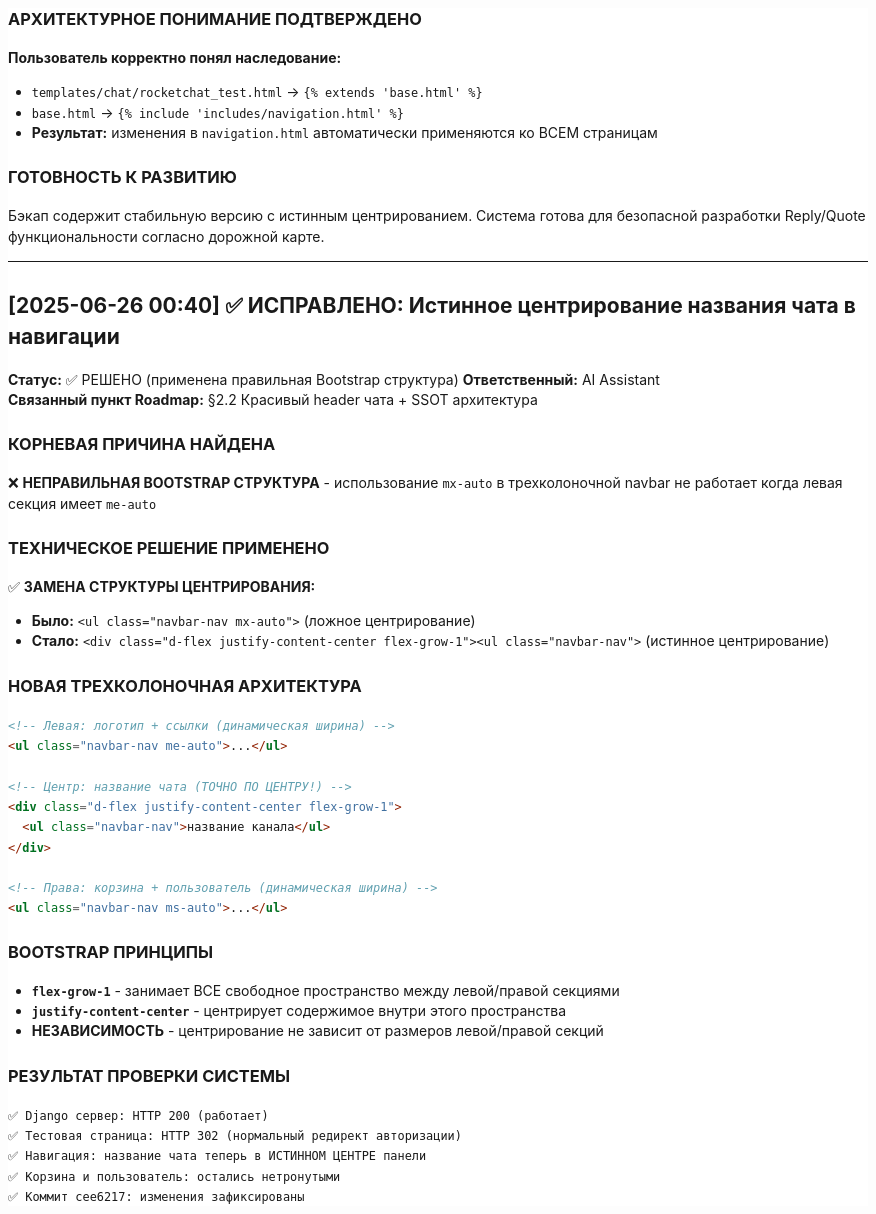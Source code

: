 ### АРХИТЕКТУРНОЕ ПОНИМАНИЕ ПОДТВЕРЖДЕНО
**Пользователь корректно понял наследование:**
- `templates/chat/rocketchat_test.html` → `{% extends 'base.html' %}`
- `base.html` → `{% include 'includes/navigation.html' %}`  
- **Результат:** изменения в `navigation.html` автоматически применяются ко ВСЕМ страницам

### ГОТОВНОСТЬ К РАЗВИТИЮ
Бэкап содержит стабильную версию с истинным центрированием. Система готова для безопасной разработки Reply/Quote функциональности согласно дорожной карте.

---

## [2025-06-26 00:40] ✅ ИСПРАВЛЕНО: Истинное центрирование названия чата в навигации

**Статус:** ✅ РЕШЕНО (применена правильная Bootstrap структура)
**Ответственный:** AI Assistant  
**Связанный пункт Roadmap:** §2.2 Красивый header чата + SSOT архитектура

### КОРНЕВАЯ ПРИЧИНА НАЙДЕНА
❌ **НЕПРАВИЛЬНАЯ BOOTSTRAP СТРУКТУРА** - использование `mx-auto` в трехколоночной navbar не работает когда левая секция имеет `me-auto`

### ТЕХНИЧЕСКОЕ РЕШЕНИЕ ПРИМЕНЕНО
✅ **ЗАМЕНА СТРУКТУРЫ ЦЕНТРИРОВАНИЯ:**
- **Было:** `<ul class="navbar-nav mx-auto">` (ложное центрирование)
- **Стало:** `<div class="d-flex justify-content-center flex-grow-1"><ul class="navbar-nav">` (истинное центрирование)

### НОВАЯ ТРЕХКОЛОНОЧНАЯ АРХИТЕКТУРА
```html
<!-- Левая: логотип + ссылки (динамическая ширина) -->
<ul class="navbar-nav me-auto">...</ul>

<!-- Центр: название чата (ТОЧНО ПО ЦЕНТРУ!) -->
<div class="d-flex justify-content-center flex-grow-1">
  <ul class="navbar-nav">название канала</ul>
</div>

<!-- Права: корзина + пользователь (динамическая ширина) -->
<ul class="navbar-nav ms-auto">...</ul>
```

### BOOTSTRAP ПРИНЦИПЫ
- **`flex-grow-1`** - занимает ВСЕ свободное пространство между левой/правой секциями
- **`justify-content-center`** - центрирует содержимое внутри этого пространства  
- **НЕЗАВИСИМОСТЬ** - центрирование не зависит от размеров левой/правой секций

### РЕЗУЛЬТАТ ПРОВЕРКИ СИСТЕМЫ
```
✅ Django сервер: HTTP 200 (работает)
✅ Тестовая страница: HTTP 302 (нормальный редирект авторизации)
✅ Навигация: название чата теперь в ИСТИННОМ ЦЕНТРЕ панели
✅ Корзина и пользователь: остались нетронутыми
✅ Коммит cee6217: изменения зафиксированы
```
